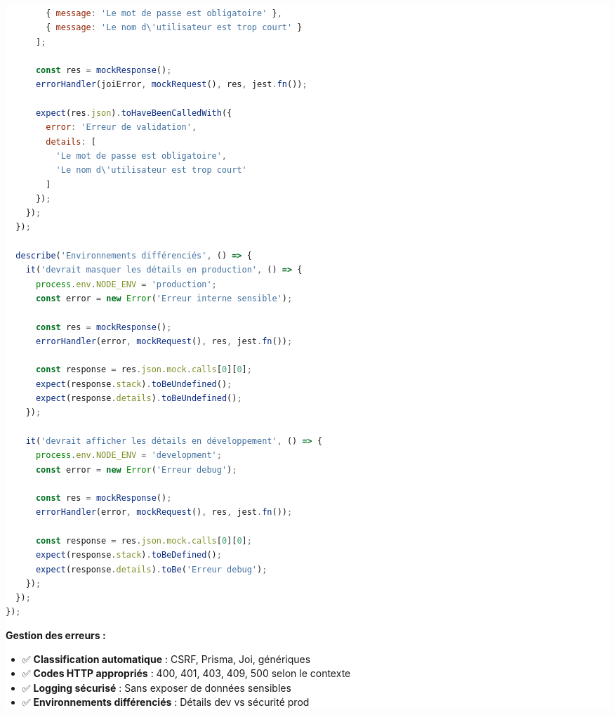 ```javascript
        { message: 'Le mot de passe est obligatoire' },
        { message: 'Le nom d\'utilisateur est trop court' }
      ];

      const res = mockResponse();
      errorHandler(joiError, mockRequest(), res, jest.fn());

      expect(res.json).toHaveBeenCalledWith({
        error: 'Erreur de validation',
        details: [
          'Le mot de passe est obligatoire',
          'Le nom d\'utilisateur est trop court'
        ]
      });
    });
  });

  describe('Environnements différenciés', () => {
    it('devrait masquer les détails en production', () => {
      process.env.NODE_ENV = 'production';
      const error = new Error('Erreur interne sensible');
      
      const res = mockResponse();
      errorHandler(error, mockRequest(), res, jest.fn());

      const response = res.json.mock.calls[0][0];
      expect(response.stack).toBeUndefined();
      expect(response.details).toBeUndefined();
    });

    it('devrait afficher les détails en développement', () => {
      process.env.NODE_ENV = 'development';
      const error = new Error('Erreur debug');
      
      const res = mockResponse();
      errorHandler(error, mockRequest(), res, jest.fn());

      const response = res.json.mock.calls[0][0];
      expect(response.stack).toBeDefined();
      expect(response.details).toBe('Erreur debug');
    });
  });
});
```

**Gestion des erreurs :**
- ✅ **Classification automatique** : CSRF, Prisma, Joi, génériques
- ✅ **Codes HTTP appropriés** : 400, 401, 403, 409, 500 selon le contexte
- ✅ **Logging sécurisé** : Sans exposer de données sensibles
- ✅ **Environnements différenciés** : Détails dev vs sécurité prod
